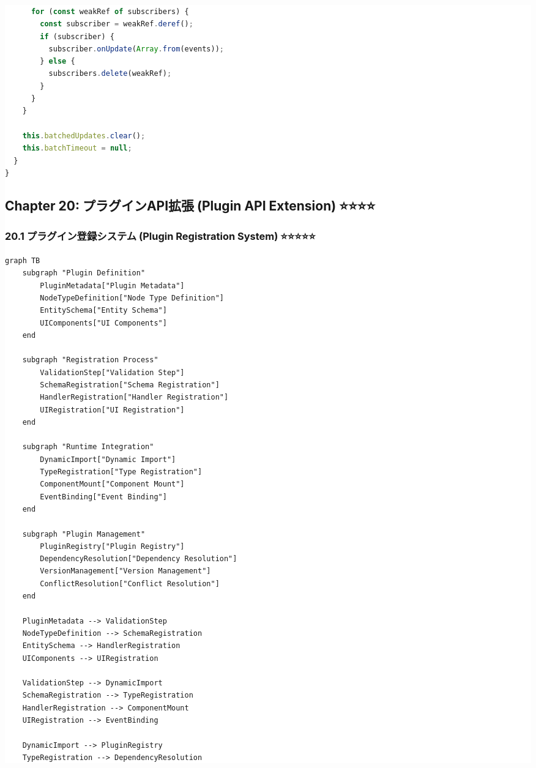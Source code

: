 ```typescript
      for (const weakRef of subscribers) {
        const subscriber = weakRef.deref();
        if (subscriber) {
          subscriber.onUpdate(Array.from(events));
        } else {
          subscribers.delete(weakRef);
        }
      }
    }
    
    this.batchedUpdates.clear();
    this.batchTimeout = null;
  }
}
```

## Chapter 20: プラグインAPI拡張 (Plugin API Extension) ⭐️⭐️⭐️⭐️

### 20.1 プラグイン登録システム (Plugin Registration System) ⭐️⭐️⭐️⭐️⭐️

```mermaid
graph TB
    subgraph "Plugin Definition"
        PluginMetadata["Plugin Metadata"]
        NodeTypeDefinition["Node Type Definition"]
        EntitySchema["Entity Schema"]
        UIComponents["UI Components"]
    end
    
    subgraph "Registration Process"
        ValidationStep["Validation Step"]
        SchemaRegistration["Schema Registration"]
        HandlerRegistration["Handler Registration"]
        UIRegistration["UI Registration"]
    end
    
    subgraph "Runtime Integration"
        DynamicImport["Dynamic Import"]
        TypeRegistration["Type Registration"]
        ComponentMount["Component Mount"]
        EventBinding["Event Binding"]
    end
    
    subgraph "Plugin Management"
        PluginRegistry["Plugin Registry"]
        DependencyResolution["Dependency Resolution"]
        VersionManagement["Version Management"]
        ConflictResolution["Conflict Resolution"]
    end
    
    PluginMetadata --> ValidationStep
    NodeTypeDefinition --> SchemaRegistration
    EntitySchema --> HandlerRegistration
    UIComponents --> UIRegistration
    
    ValidationStep --> DynamicImport
    SchemaRegistration --> TypeRegistration
    HandlerRegistration --> ComponentMount
    UIRegistration --> EventBinding
    
    DynamicImport --> PluginRegistry
    TypeRegistration --> DependencyResolution
```